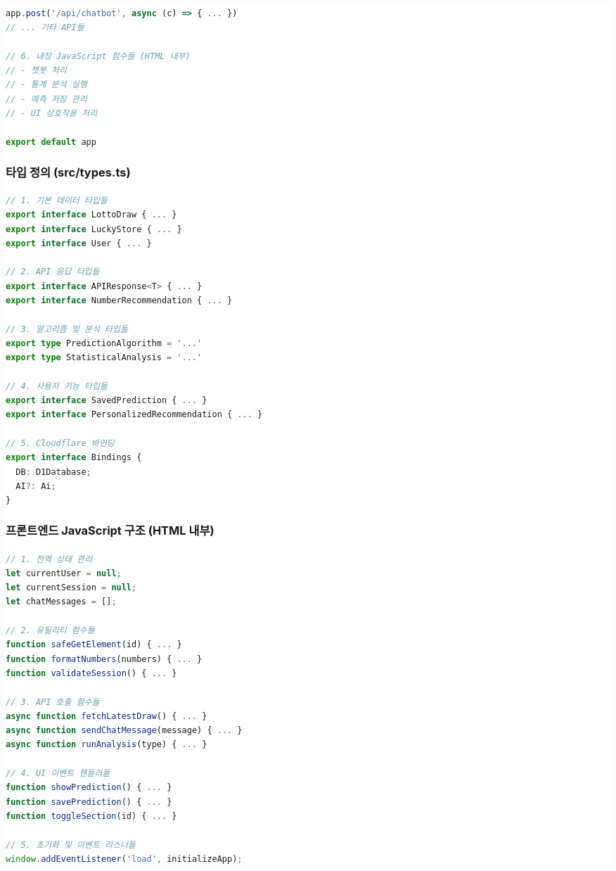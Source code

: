 ```typescript
app.post('/api/chatbot', async (c) => { ... })
// ... 기타 API들

// 6. 내장 JavaScript 함수들 (HTML 내부)
// - 챗봇 처리
// - 통계 분석 실행
// - 예측 저장 관리
// - UI 상호작용 처리

export default app
```

### 타입 정의 (src/types.ts)
```typescript
// 1. 기본 데이터 타입들
export interface LottoDraw { ... }
export interface LuckyStore { ... }
export interface User { ... }

// 2. API 응답 타입들
export interface APIResponse<T> { ... }
export interface NumberRecommendation { ... }

// 3. 알고리즘 및 분석 타입들
export type PredictionAlgorithm = '...'
export type StatisticalAnalysis = '...'

// 4. 사용자 기능 타입들
export interface SavedPrediction { ... }
export interface PersonalizedRecommendation { ... }

// 5. Cloudflare 바인딩
export interface Bindings {
  DB: D1Database;
  AI?: Ai;
}
```

### 프론트엔드 JavaScript 구조 (HTML 내부)
```javascript
// 1. 전역 상태 관리
let currentUser = null;
let currentSession = null;
let chatMessages = [];

// 2. 유틸리티 함수들
function safeGetElement(id) { ... }
function formatNumbers(numbers) { ... }
function validateSession() { ... }

// 3. API 호출 함수들
async function fetchLatestDraw() { ... }
async function sendChatMessage(message) { ... }
async function runAnalysis(type) { ... }

// 4. UI 이벤트 핸들러들
function showPrediction() { ... }
function savePrediction() { ... }
function toggleSection(id) { ... }

// 5. 초기화 및 이벤트 리스너들
window.addEventListener('load', initializeApp);
```
